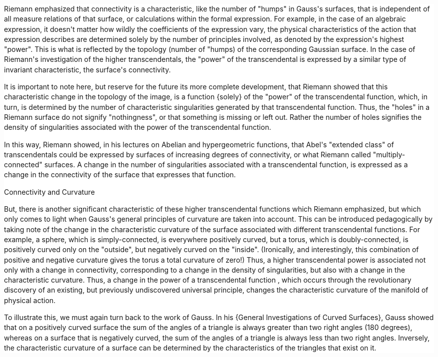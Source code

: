 Riemann emphasized that connectivity is a characteristic, like the
number of "humps" in Gauss's surfaces, that is independent of all
measure relations of that surface, or calculations within the formal
expression. For example, in the case of an algebraic expression, it
doesn't matter how wildly the coefficients of the expression vary, the
physical characteristics of the action that expression describes are
determined solely by the number of principles involved, as denoted by
the expression's highest "power". This is what is reflected by the
topology (number of "humps) of the corresponding Gaussian surface. In
the case of Riemann's investigation of the higher transcendentals, the
"power" of the transcendental is expressed by a similar type of
invariant characteristic, the surface's connectivity.

It is important to note here, but reserve for the future its more
complete development, that Riemann showed that this characteristic
change in the topology of the image, is a function {solely} of the
"power" of the transcendental function, which, in turn, is determined by
the number of characteristic singularities generated by that
transcendental function. Thus, the "holes" in a Riemann surface do not
signify "nothingness", or that something is missing or left out. Rather
the number of holes signifies the density of singularities associated
with the power of the transcendental function.

In this way, Riemann showed, in his lectures on Abelian and
hypergeometric functions, that Abel's "extended class" of
transcendentals could be expressed by surfaces of increasing degrees of
connectivity, or what Riemann called "multiply-connected" surfaces. A
change in the number of singularities associated with a transcendental
function, is expressed as a change in the connectivity of the surface
that expresses that function.

Connectivity and Curvature

But, there is another significant characteristic of these higher
transcendental functions which Riemann emphasized, but which only comes
to light when Gauss's general principles of curvature are taken into
account. This can be introduced pedagogically by taking note of the
change in the characteristic curvature of the surface associated with
different transcendental functions. For example, a sphere, which is
simply-connected, is everywhere positively curved, but a torus, which is
doubly-connected, is positively curved only on the "outside", but
negatively curved on the "inside". (Ironically, and interestingly, this
combination of positive and negative curvature gives the torus a total
curvature of zero!) Thus, a higher transcendental power is associated
not only with a change in connectivity, corresponding to a change in the
density of singularities, but also with a change in the characteristic
curvature. Thus, a change in the power of a transcendental function ,
which occurs through the revolutionary discovery of an existing, but
previously undiscovered universal principle, changes the characteristic
curvature of the manifold of physical action.

To illustrate this, we must again turn back to the work of Gauss. In his
{General Investigations of Curved Surfaces}, Gauss showed that on a
positively curved surface the sum of the angles of a triangle is always
greater than two right angles (180 degrees), whereas on a surface that
is negatively curved, the sum of the angles of a triangle is always less
than two right angles. Inversely, the characteristic curvature of a
surface can be determined by the characteristics of the triangles that
exist on it.
